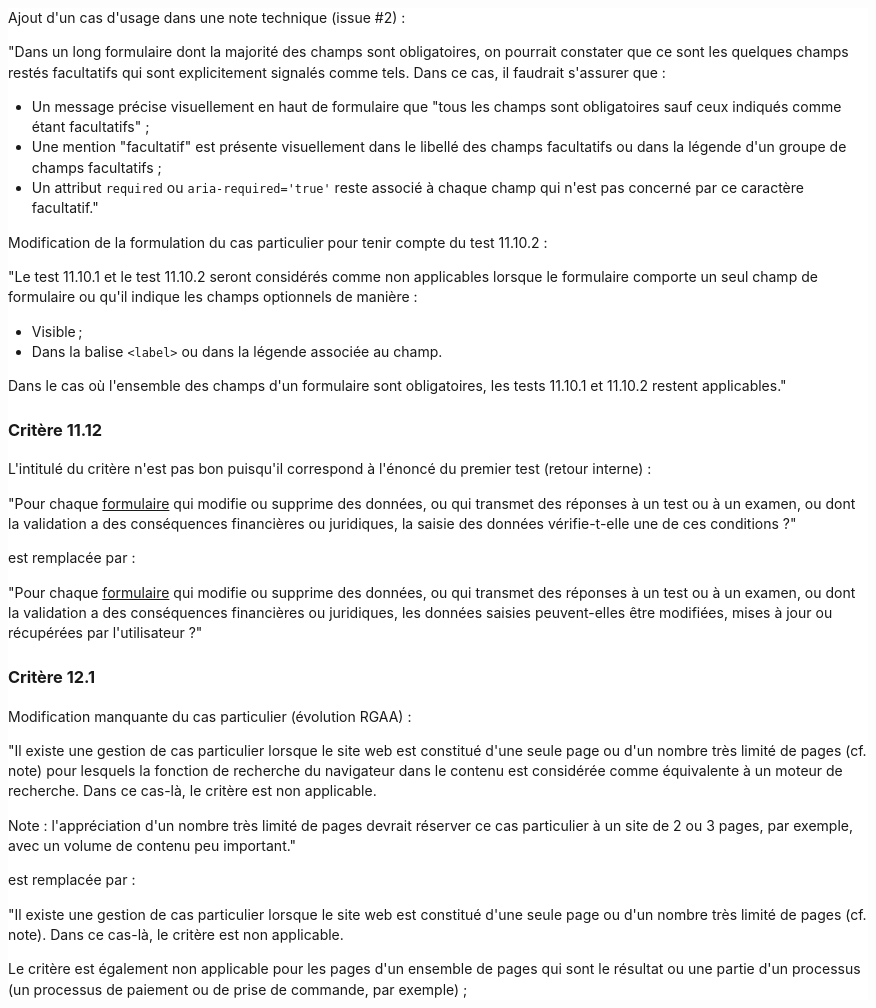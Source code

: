 Ajout d'un cas d'usage dans une note technique (issue #2) :

"Dans un long formulaire dont la majorité des champs sont obligatoires, on pourrait constater que ce sont les quelques champs restés facultatifs qui sont explicitement signalés comme tels. Dans ce cas, il faudrait s'assurer que :

* Un message précise visuellement en haut de formulaire que "tous les champs sont obligatoires sauf ceux indiqués comme étant facultatifs" ;
* Une mention "facultatif" est présente visuellement dans le libellé des champs facultatifs ou dans la légende d'un groupe de champs facultatifs ;
* Un attribut `required` ou `aria-required='true'` reste associé à chaque champ qui n'est pas concerné par ce caractère facultatif."

Modification de la formulation du cas particulier pour tenir compte du test 11.10.2 :

"Le test 11.10.1 et le test 11.10.2 seront considérés comme non applicables lorsque le formulaire comporte un seul champ de formulaire ou qu'il indique les champs optionnels de manière :

* Visible ;
* Dans la balise `<label>` ou dans la légende associée au champ.

Dans le cas où l'ensemble des champs d'un formulaire sont obligatoires, les tests 11.10.1 et 11.10.2 restent applicables."

### Critère 11.12

L'intitulé du critère n'est pas bon puisqu'il correspond à l'énoncé du premier test (retour interne) :

"Pour chaque [formulaire](#formulaire) qui modifie ou supprime des données, ou qui transmet des réponses à un test ou à un examen, ou dont la validation a des conséquences financières ou juridiques, la saisie des données vérifie-t-elle une de ces conditions ?"

est remplacée par :

"Pour chaque [formulaire](#formulaire) qui modifie ou supprime des données, ou qui transmet des réponses à un test ou à un examen, ou dont la validation a des conséquences financières ou juridiques, les données saisies peuvent-elles être modifiées, mises à jour ou récupérées par l'utilisateur ?"

### Critère 12.1

Modification manquante du cas particulier (évolution RGAA) :

"Il existe une gestion de cas particulier lorsque le site web est constitué d'une seule page ou d'un nombre très limité de pages (cf. note) pour lesquels la fonction de recherche du navigateur dans le contenu est considérée comme équivalente à un moteur de recherche. Dans ce cas-là, le critère est non applicable.

Note : l'appréciation d'un nombre très limité de pages devrait réserver ce cas particulier à un site de 2 ou 3 pages, par exemple, avec un volume de contenu peu important."

est remplacée par :

"Il existe une gestion de cas particulier lorsque le site web est constitué d'une seule page ou d'un nombre très limité de pages (cf. note). Dans ce cas-là, le critère est non applicable.

Le critère est également non applicable pour les pages d'un ensemble de pages qui sont le résultat ou une partie d'un processus (un processus de paiement ou de prise de commande, par exemple) ;
